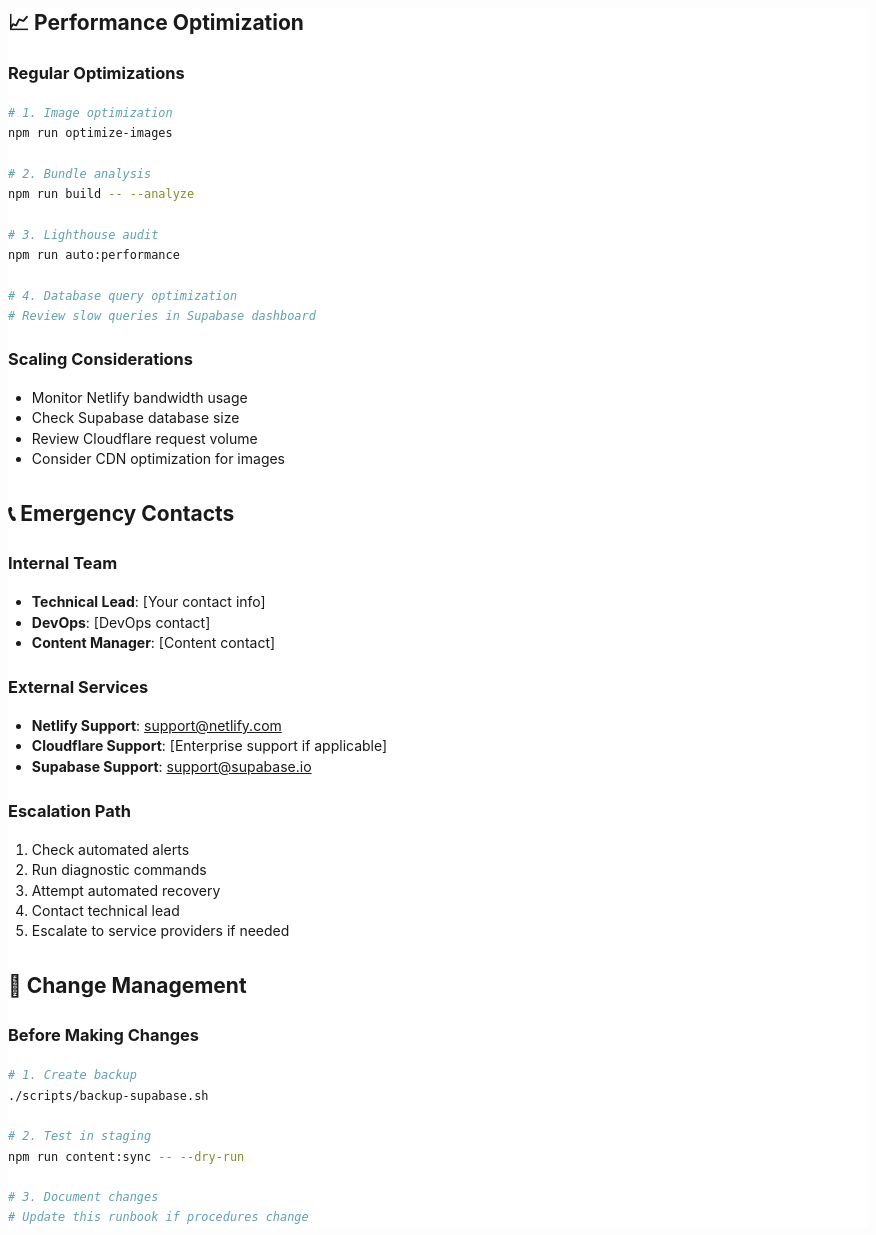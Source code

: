 ## 📈 Performance Optimization

### Regular Optimizations
```bash
# 1. Image optimization
npm run optimize-images

# 2. Bundle analysis
npm run build -- --analyze

# 3. Lighthouse audit
npm run auto:performance

# 4. Database query optimization
# Review slow queries in Supabase dashboard
```

### Scaling Considerations
- Monitor Netlify bandwidth usage
- Check Supabase database size
- Review Cloudflare request volume
- Consider CDN optimization for images

## 📞 Emergency Contacts

### Internal Team
- **Technical Lead**: [Your contact info]
- **DevOps**: [DevOps contact]
- **Content Manager**: [Content contact]

### External Services
- **Netlify Support**: support@netlify.com
- **Cloudflare Support**: [Enterprise support if applicable]
- **Supabase Support**: support@supabase.io

### Escalation Path
1. Check automated alerts
2. Run diagnostic commands
3. Attempt automated recovery
4. Contact technical lead
5. Escalate to service providers if needed

## 📝 Change Management

### Before Making Changes
```bash
# 1. Create backup
./scripts/backup-supabase.sh

# 2. Test in staging
npm run content:sync -- --dry-run

# 3. Document changes
# Update this runbook if procedures change
```

